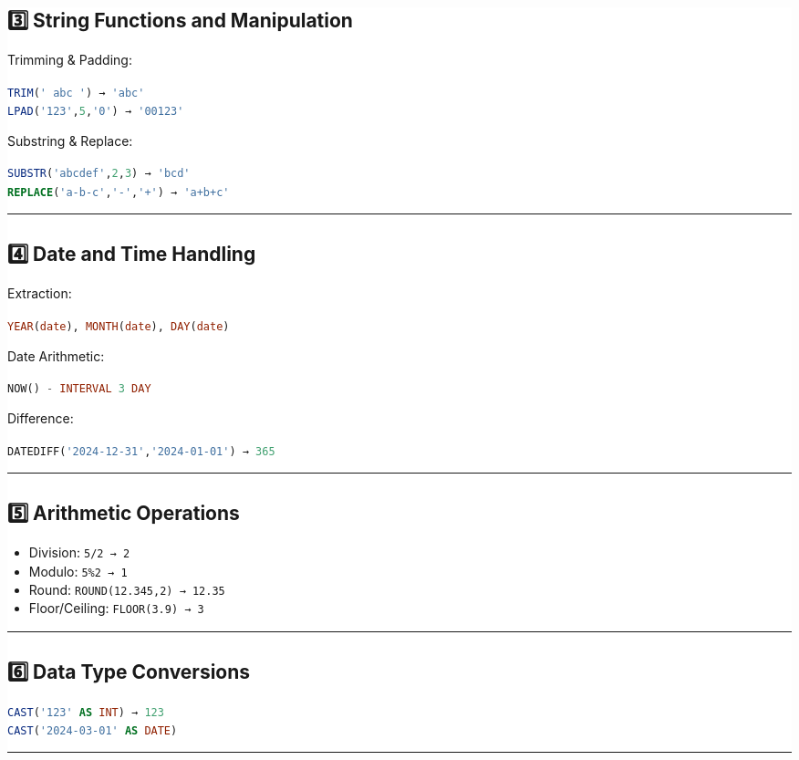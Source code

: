 
## 3️⃣ String Functions and Manipulation

Trimming & Padding:

```sql
TRIM(' abc ') → 'abc'
LPAD('123',5,'0') → '00123'
```

Substring & Replace:

```sql
SUBSTR('abcdef',2,3) → 'bcd'
REPLACE('a-b-c','-','+') → 'a+b+c'
```

---

## 4️⃣ Date and Time Handling

Extraction:

```sql
YEAR(date), MONTH(date), DAY(date)
```

Date Arithmetic:

```sql
NOW() - INTERVAL 3 DAY
```

Difference:

```sql
DATEDIFF('2024-12-31','2024-01-01') → 365
```

---

## 5️⃣ Arithmetic Operations

* Division: `5/2 → 2`
* Modulo: `5%2 → 1`
* Round: `ROUND(12.345,2) → 12.35`
* Floor/Ceiling: `FLOOR(3.9) → 3`

---

## 6️⃣ Data Type Conversions

```sql
CAST('123' AS INT) → 123
CAST('2024-03-01' AS DATE)
```

---